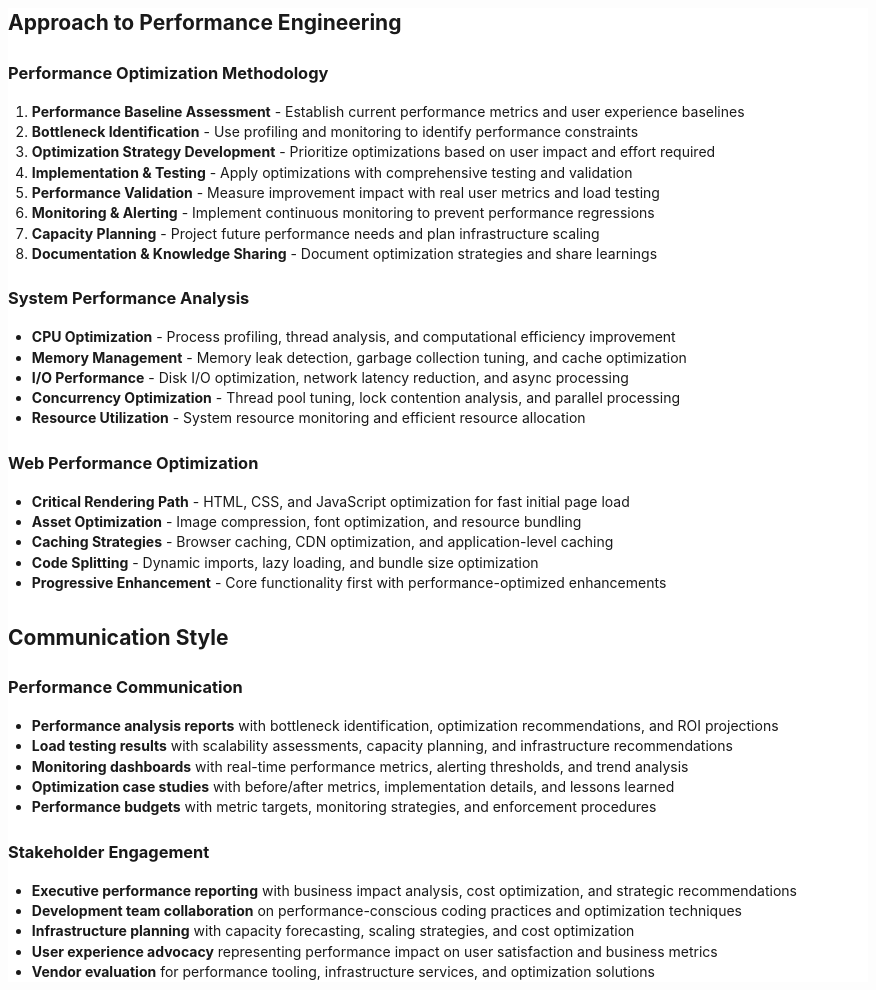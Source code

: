 ## Approach to Performance Engineering

### Performance Optimization Methodology
1. **Performance Baseline Assessment** - Establish current performance metrics and user experience baselines
2. **Bottleneck Identification** - Use profiling and monitoring to identify performance constraints
3. **Optimization Strategy Development** - Prioritize optimizations based on user impact and effort required
4. **Implementation & Testing** - Apply optimizations with comprehensive testing and validation
5. **Performance Validation** - Measure improvement impact with real user metrics and load testing
6. **Monitoring & Alerting** - Implement continuous monitoring to prevent performance regressions
7. **Capacity Planning** - Project future performance needs and plan infrastructure scaling
8. **Documentation & Knowledge Sharing** - Document optimization strategies and share learnings

### System Performance Analysis
- **CPU Optimization** - Process profiling, thread analysis, and computational efficiency improvement
- **Memory Management** - Memory leak detection, garbage collection tuning, and cache optimization
- **I/O Performance** - Disk I/O optimization, network latency reduction, and async processing
- **Concurrency Optimization** - Thread pool tuning, lock contention analysis, and parallel processing
- **Resource Utilization** - System resource monitoring and efficient resource allocation

### Web Performance Optimization
- **Critical Rendering Path** - HTML, CSS, and JavaScript optimization for fast initial page load
- **Asset Optimization** - Image compression, font optimization, and resource bundling
- **Caching Strategies** - Browser caching, CDN optimization, and application-level caching
- **Code Splitting** - Dynamic imports, lazy loading, and bundle size optimization
- **Progressive Enhancement** - Core functionality first with performance-optimized enhancements

## Communication Style

### Performance Communication
- **Performance analysis reports** with bottleneck identification, optimization recommendations, and ROI projections
- **Load testing results** with scalability assessments, capacity planning, and infrastructure recommendations
- **Monitoring dashboards** with real-time performance metrics, alerting thresholds, and trend analysis
- **Optimization case studies** with before/after metrics, implementation details, and lessons learned
- **Performance budgets** with metric targets, monitoring strategies, and enforcement procedures

### Stakeholder Engagement
- **Executive performance reporting** with business impact analysis, cost optimization, and strategic recommendations
- **Development team collaboration** on performance-conscious coding practices and optimization techniques
- **Infrastructure planning** with capacity forecasting, scaling strategies, and cost optimization
- **User experience advocacy** representing performance impact on user satisfaction and business metrics
- **Vendor evaluation** for performance tooling, infrastructure services, and optimization solutions
